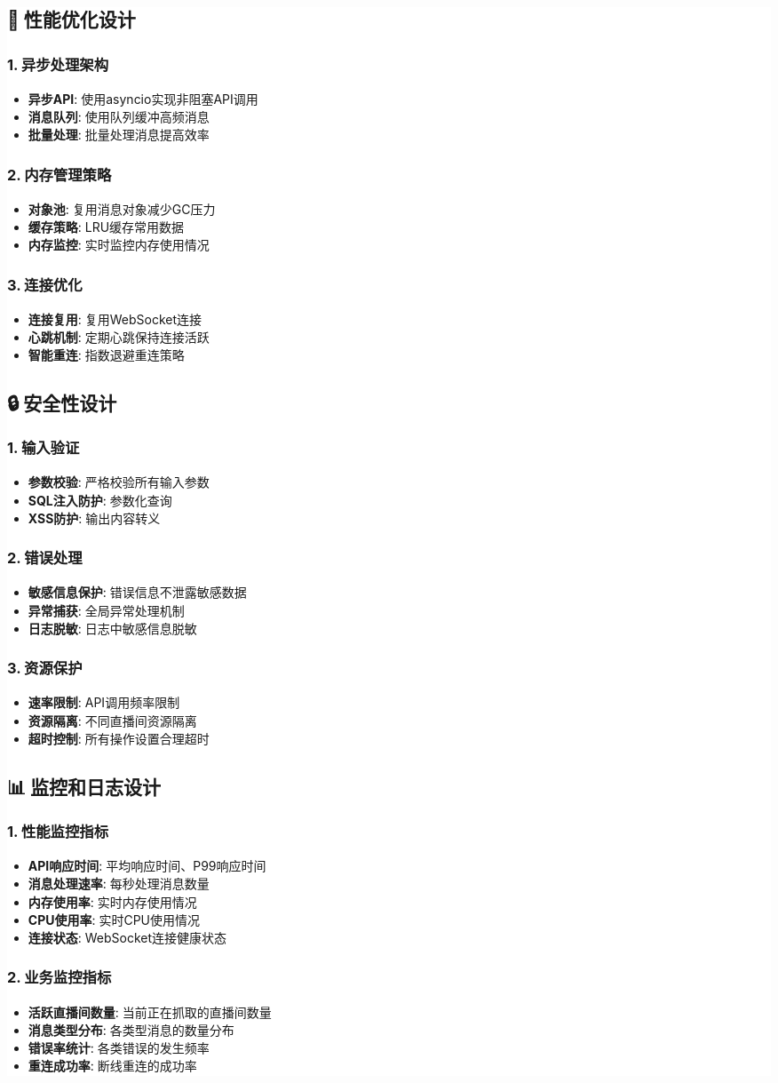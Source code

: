 ## 🚀 性能优化设计

### 1. 异步处理架构
- **异步API**: 使用asyncio实现非阻塞API调用
- **消息队列**: 使用队列缓冲高频消息
- **批量处理**: 批量处理消息提高效率

### 2. 内存管理策略
- **对象池**: 复用消息对象减少GC压力
- **缓存策略**: LRU缓存常用数据
- **内存监控**: 实时监控内存使用情况

### 3. 连接优化
- **连接复用**: 复用WebSocket连接
- **心跳机制**: 定期心跳保持连接活跃
- **智能重连**: 指数退避重连策略

## 🔒 安全性设计

### 1. 输入验证
- **参数校验**: 严格校验所有输入参数
- **SQL注入防护**: 参数化查询
- **XSS防护**: 输出内容转义

### 2. 错误处理
- **敏感信息保护**: 错误信息不泄露敏感数据
- **异常捕获**: 全局异常处理机制
- **日志脱敏**: 日志中敏感信息脱敏

### 3. 资源保护
- **速率限制**: API调用频率限制
- **资源隔离**: 不同直播间资源隔离
- **超时控制**: 所有操作设置合理超时

## 📊 监控和日志设计

### 1. 性能监控指标
- **API响应时间**: 平均响应时间、P99响应时间
- **消息处理速率**: 每秒处理消息数量
- **内存使用率**: 实时内存使用情况
- **CPU使用率**: 实时CPU使用情况
- **连接状态**: WebSocket连接健康状态

### 2. 业务监控指标
- **活跃直播间数量**: 当前正在抓取的直播间数量
- **消息类型分布**: 各类型消息的数量分布
- **错误率统计**: 各类错误的发生频率
- **重连成功率**: 断线重连的成功率
